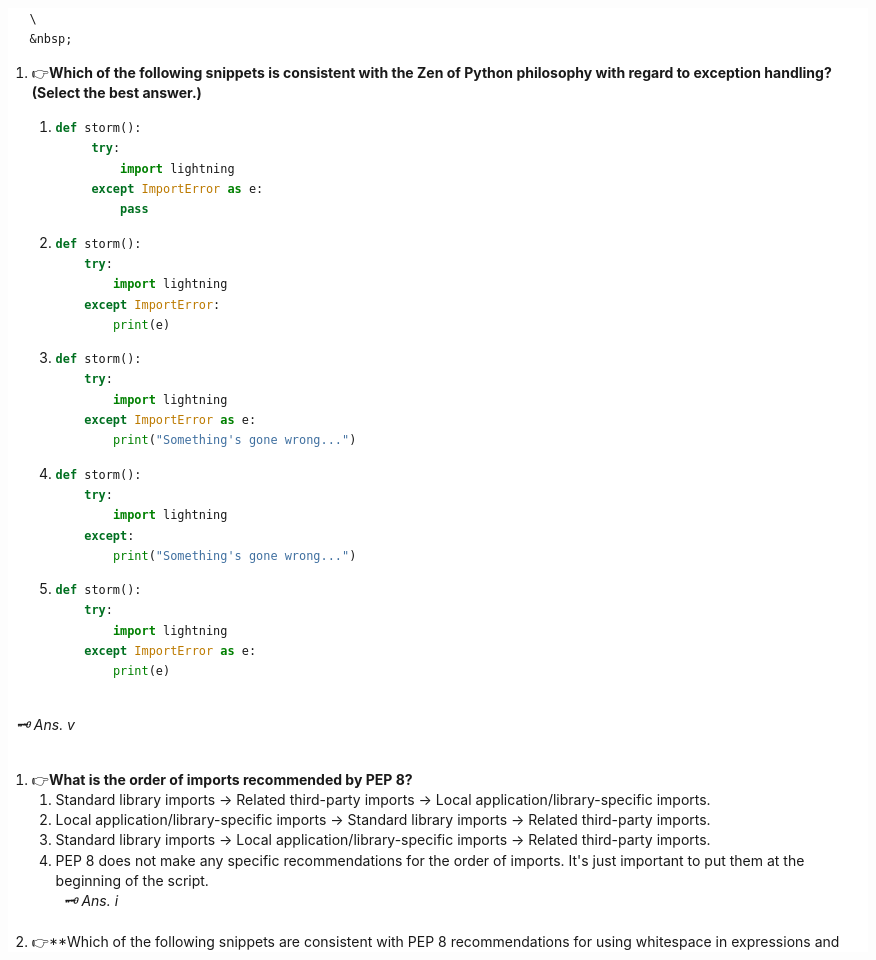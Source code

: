        \
       &nbsp;
1. 👉**Which of the following snippets is consistent with the Zen of Python philosophy with regard to exception
   handling? (Select the best answer.)**
    1. ```python
       def storm():
            try:
                import lightning
            except ImportError as e:
                pass
       ```
    1. ```python
       def storm():
           try:
               import lightning
           except ImportError: 
               print(e)
       ```
    1. ```python
       def storm():
           try:
               import lightning
           except ImportError as e:
               print("Something's gone wrong...")
       ```

    1. ```python
       def storm():
           try:
               import lightning
           except:
               print("Something's gone wrong...")
       ```
    1. ```python
       def storm():
           try:
               import lightning
           except ImportError as e:
               print(e)
       ```

\
&nbsp;
*🗝️ Ans. v*
\
&nbsp;

1. 👉**What is the order of imports recommended by PEP 8?**
    1. Standard library imports -> Related third-party imports -> Local application/library-specific imports.
    1. Local application/library-specific imports -> Standard library imports -> Related third-party imports.
    1. Standard library imports -> Local application/library-specific imports -> Related third-party imports.
    1. PEP 8 does not make any specific recommendations for the order of imports. It's just important to put them at the
       beginning of the script.
       \
       &nbsp;
       *🗝️ Ans. i*
       \
       &nbsp;
1. 👉**Which of the following snippets are consistent with PEP 8 recommendations for using whitespace in expressions and